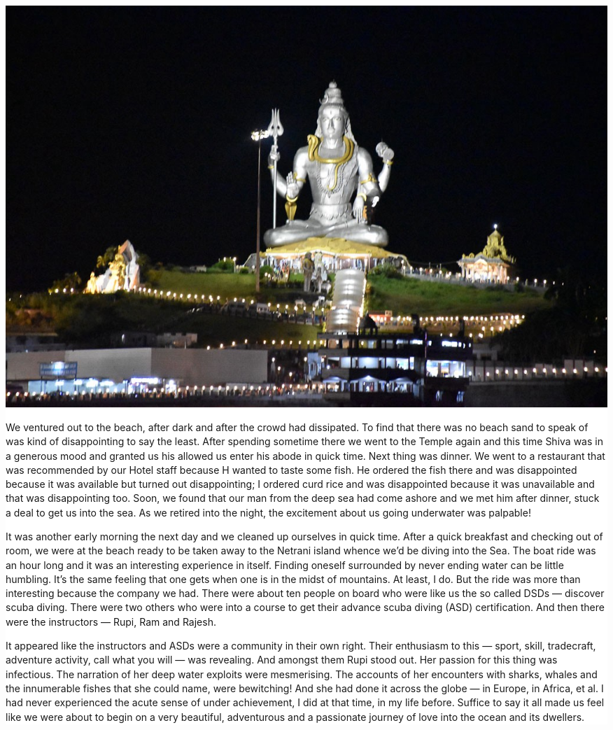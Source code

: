 ![shiva](/images/shiva.jpeg)

We ventured out to the beach, after dark and after the crowd had dissipated. To find that there was no beach sand to speak of was kind of disappointing to say the least. After spending sometime there we went to the Temple again and this time Shiva was in a generous mood and granted us his allowed us enter his abode in quick time. Next thing was dinner. We went to a restaurant that was recommended by our Hotel staff because H wanted to taste some fish. He ordered the fish there and was disappointed because it was available but turned out disappointing; I ordered curd rice and was disappointed because it was unavailable and that was disappointing too. Soon, we found that our man from the deep sea had come ashore and we met him after dinner, stuck a deal to get us into the sea. As we retired into the night, the excitement about us going underwater was palpable!

It was another early morning the next day and we cleaned up ourselves in quick time. After a quick breakfast and checking out of room, we were at the beach ready to be taken away to the Netrani island whence we’d be diving into the Sea. The boat ride was an hour long and it was an interesting experience in itself. Finding oneself surrounded by never ending water can be little humbling. It’s the same feeling that one gets when one is in the midst of mountains. At least, I do. But the ride was more than interesting because the company we had. There were about ten people on board who were like us the so called DSDs — discover scuba diving. There were two others who were into a course to get their advance scuba diving (ASD) certification. And then there were the instructors — Rupi, Ram and Rajesh.

It appeared like the instructors and ASDs were a community in their own right. Their enthusiasm to this — sport, skill, tradecraft, adventure activity, call what you will — was revealing. And amongst them Rupi stood out. Her passion for this thing was infectious. The narration of her deep water exploits were mesmerising. The accounts of her encounters with sharks, whales and the innumerable fishes that she could name, were bewitching! And she had done it across the globe — in Europe, in Africa, et al. I had never experienced the acute sense of under achievement, I did at that time, in my life before. Suffice to say it all made us feel like we were about to begin on a very beautiful, adventurous and a passionate journey of love into the ocean and its dwellers.
